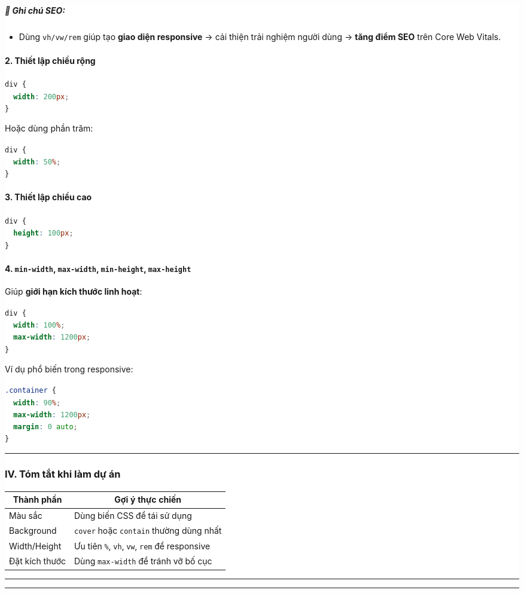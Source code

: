 ##### 📌 Ghi chú SEO:

* Dùng `vh/vw/rem` giúp tạo **giao diện responsive** → cải thiện trải nghiệm người dùng → **tăng điểm SEO** trên Core Web Vitals.

#### 2. Thiết lập chiều rộng

```css
div {
  width: 200px;
}
```

Hoặc dùng phần trăm:

```css
div {
  width: 50%;
}
```

#### 3. Thiết lập chiều cao

```css
div {
  height: 100px;
}
```

#### 4. `min-width`, `max-width`, `min-height`, `max-height`

Giúp **giới hạn kích thước linh hoạt**:

```css
div {
  width: 100%;
  max-width: 1200px;
}
```

Ví dụ phổ biến trong responsive:

```css
.container {
  width: 90%;
  max-width: 1200px;
  margin: 0 auto;
}
```

---

### IV. Tóm tắt khi làm dự án

| Thành phần     | Gợi ý thực chiến                             |
| -------------- | -------------------------------------------- |
| Màu sắc        | Dùng biến CSS để tái sử dụng                 |
| Background     | `cover` hoặc `contain` thường dùng nhất      |
| Width/Height   | Ưu tiên `%`, `vh`, `vw`, `rem` để responsive |
| Đặt kích thước | Dùng `max-width` để tránh vỡ bố cục          |

---
---